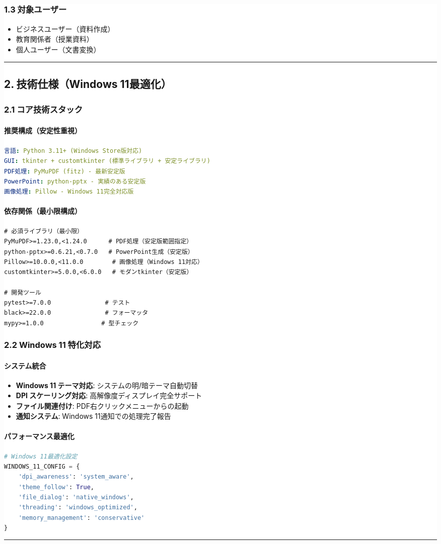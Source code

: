 ### 1.3 対象ユーザー
- ビジネスユーザー（資料作成）
- 教育関係者（授業資料）
- 個人ユーザー（文書変換）

---

## 2. 技術仕様（Windows 11最適化）

### 2.1 コア技術スタック

#### 推奨構成（安定性重視）
```yaml
言語: Python 3.11+ (Windows Store版対応)
GUI: tkinter + customtkinter (標準ライブラリ + 安定ライブラリ)
PDF処理: PyMuPDF (fitz) - 最新安定版
PowerPoint: python-pptx - 実績のある安定版
画像処理: Pillow - Windows 11完全対応版
```

#### 依存関係（最小限構成）
```txt
# 必須ライブラリ（最小限）
PyMuPDF>=1.23.0,<1.24.0      # PDF処理（安定版範囲指定）
python-pptx>=0.6.21,<0.7.0   # PowerPoint生成（安定版）
Pillow>=10.0.0,<11.0.0        # 画像処理（Windows 11対応）
customtkinter>=5.0.0,<6.0.0   # モダンtkinter（安定版）

# 開発ツール
pytest>=7.0.0               # テスト
black>=22.0.0               # フォーマッタ
mypy>=1.0.0                # 型チェック
```

### 2.2 Windows 11 特化対応

#### システム統合
- **Windows 11 テーマ対応**: システムの明/暗テーマ自動切替
- **DPI スケーリング対応**: 高解像度ディスプレイ完全サポート
- **ファイル関連付け**: PDF右クリックメニューからの起動
- **通知システム**: Windows 11通知での処理完了報告

#### パフォーマンス最適化
```python
# Windows 11最適化設定
WINDOWS_11_CONFIG = {
    'dpi_awareness': 'system_aware',
    'theme_follow': True,
    'file_dialog': 'native_windows',
    'threading': 'windows_optimized',
    'memory_management': 'conservative'
}
```

---